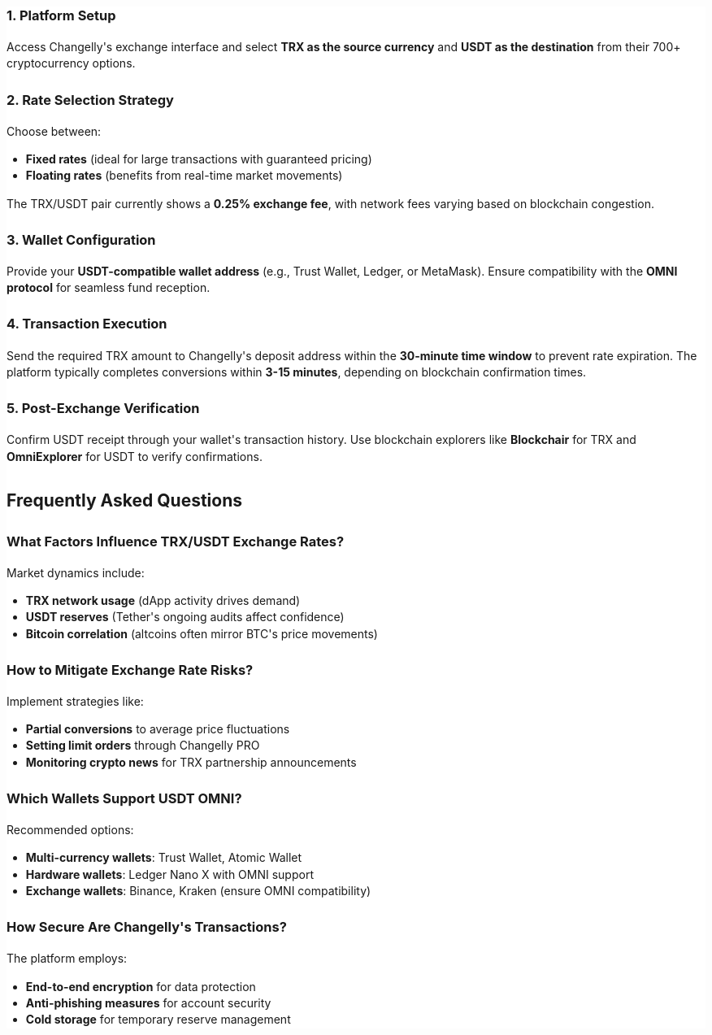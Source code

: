 ### 1. Platform Setup  
Access Changelly's exchange interface and select **TRX as the source currency** and **USDT as the destination** from their 700+ cryptocurrency options.  

### 2. Rate Selection Strategy  
Choose between:  
- **Fixed rates** (ideal for large transactions with guaranteed pricing)  
- **Floating rates** (benefits from real-time market movements)  

The TRX/USDT pair currently shows a **0.25% exchange fee**, with network fees varying based on blockchain congestion.  

### 3. Wallet Configuration  
Provide your **USDT-compatible wallet address** (e.g., Trust Wallet, Ledger, or MetaMask). Ensure compatibility with the **OMNI protocol** for seamless fund reception.  

### 4. Transaction Execution  
Send the required TRX amount to Changelly's deposit address within the **30-minute time window** to prevent rate expiration. The platform typically completes conversions within **3-15 minutes**, depending on blockchain confirmation times.  

### 5. Post-Exchange Verification  
Confirm USDT receipt through your wallet's transaction history. Use blockchain explorers like **Blockchair** for TRX and **OmniExplorer** for USDT to verify confirmations.  

## Frequently Asked Questions  

### What Factors Influence TRX/USDT Exchange Rates?  
Market dynamics include:  
- **TRX network usage** (dApp activity drives demand)  
- **USDT reserves** (Tether's ongoing audits affect confidence)  
- **Bitcoin correlation** (altcoins often mirror BTC's price movements)  

### How to Mitigate Exchange Rate Risks?  
Implement strategies like:  
- **Partial conversions** to average price fluctuations  
- **Setting limit orders** through Changelly PRO  
- **Monitoring crypto news** for TRX partnership announcements  

### Which Wallets Support USDT OMNI?  
Recommended options:  
- **Multi-currency wallets**: Trust Wallet, Atomic Wallet  
- **Hardware wallets**: Ledger Nano X with OMNI support  
- **Exchange wallets**: Binance, Kraken (ensure OMNI compatibility)  

### How Secure Are Changelly's Transactions?  
The platform employs:  
- **End-to-end encryption** for data protection  
- **Anti-phishing measures** for account security  
- **Cold storage** for temporary reserve management  
